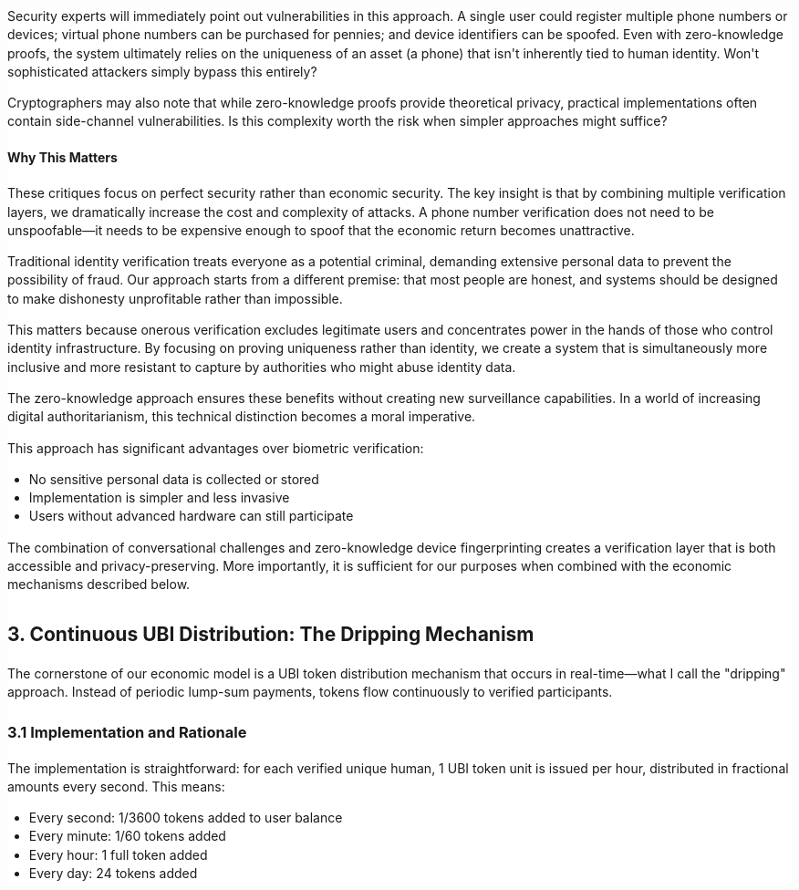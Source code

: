Security experts will immediately point out vulnerabilities in this approach. A single user could register multiple phone numbers or devices; virtual phone numbers can be purchased for pennies; and device identifiers can be spoofed. Even with zero-knowledge proofs, the system ultimately relies on the uniqueness of an asset (a phone) that isn't inherently tied to human identity. Won't sophisticated attackers simply bypass this entirely?

Cryptographers may also note that while zero-knowledge proofs provide theoretical privacy, practical implementations often contain side-channel vulnerabilities. Is this complexity worth the risk when simpler approaches might suffice?

#### Why This Matters

These critiques focus on perfect security rather than economic security. The key insight is that by combining multiple verification layers, we dramatically increase the cost and complexity of attacks. A phone number verification does not need to be unspoofable—it needs to be expensive enough to spoof that the economic return becomes unattractive.

Traditional identity verification treats everyone as a potential criminal, demanding extensive personal data to prevent the possibility of fraud. Our approach starts from a different premise: that most people are honest, and systems should be designed to make dishonesty unprofitable rather than impossible.

This matters because onerous verification excludes legitimate users and concentrates power in the hands of those who control identity infrastructure. By focusing on proving uniqueness rather than identity, we create a system that is simultaneously more inclusive and more resistant to capture by authorities who might abuse identity data.

The zero-knowledge approach ensures these benefits without creating new surveillance capabilities. In a world of increasing digital authoritarianism, this technical distinction becomes a moral imperative.

This approach has significant advantages over biometric verification:
- No sensitive personal data is collected or stored
- Implementation is simpler and less invasive
- Users without advanced hardware can still participate

The combination of conversational challenges and zero-knowledge device fingerprinting creates a verification layer that is both accessible and privacy-preserving. More importantly, it is sufficient for our purposes when combined with the economic mechanisms described below.

## 3. Continuous UBI Distribution: The Dripping Mechanism

The cornerstone of our economic model is a UBI token distribution mechanism that occurs in real-time—what I call the "dripping" approach. Instead of periodic lump-sum payments, tokens flow continuously to verified participants.

### 3.1 Implementation and Rationale

The implementation is straightforward: for each verified unique human, 1 UBI token unit is issued per hour, distributed in fractional amounts every second. This means:

- Every second: 1/3600 tokens added to user balance
- Every minute: 1/60 tokens added
- Every hour: 1 full token added
- Every day: 24 tokens added

